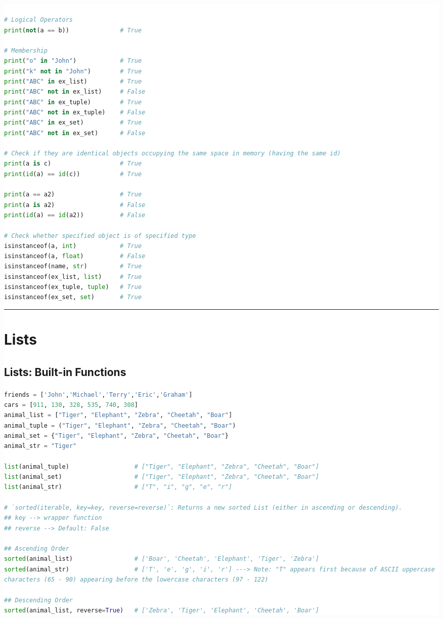 ```py

# Logical Operators
print(not(a == b))              # True

# Membership
print("o" in "John")            # True
print("k" not in "John")        # True
print("ABC" in ex_list)         # True
print("ABC" not in ex_list)     # False
print("ABC" in ex_tuple)        # True
print("ABC" not in ex_tuple)    # False
print("ABC" in ex_set)          # True
print("ABC" not in ex_set)      # False

# Check if they are identical objects occupying the same space in memory (having the same id)
print(a is c)                   # True
print(id(a) == id(c))           # True

print(a == a2)                  # True
print(a is a2)                  # False
print(id(a) == id(a2))          # False

# Check whether specified object is of specified type
isinstanceof(a, int)            # True
isinstanceof(a, float)          # False
isinstanceof(name, str)         # True
isinstanceof(ex_list, list)     # True
isinstanceof(ex_tuple, tuple)   # True
isinstanceof(ex_set, set)       # True
```

---

# Lists

## Lists: Built-in Functions

```py
friends = ['John','Michael','Terry','Eric','Graham']
cars = [911, 130, 328, 535, 740, 308]
animal_list = ["Tiger", "Elephant", "Zebra", "Cheetah", "Boar"]
animal_tuple = ("Tiger", "Elephant", "Zebra", "Cheetah", "Boar")
animal_set = {"Tiger", "Elephant", "Zebra", "Cheetah", "Boar"}
animal_str = "Tiger"

list(animal_tuple)                  # ["Tiger", "Elephant", "Zebra", "Cheetah", "Boar"]
list(animal_set)                    # ["Tiger", "Elephant", "Zebra", "Cheetah", "Boar"]
list(animal_str)                    # ["T", "i", "g", "e", "r"]

# `sorted(iterable, key=key, reverse=reverse)`: Returns a new sorted List (either in ascending or descending).
## key --> wrapper function
## reverse --> Default: False

## Ascending Order
sorted(animal_list)                 # ['Boar', 'Cheetah', 'Elephant', 'Tiger', 'Zebra']
sorted(animal_str)                  # ['T', 'e', 'g', 'i', 'r'] ---> Note: "T" appears first because of ASCII uppercase characters (65 - 90) appearing before the lowercase characters (97 - 122)

## Descending Order
sorted(animal_list, reverse=True)   # ['Zebra', 'Tiger', 'Elephant', 'Cheetah', 'Boar']

```